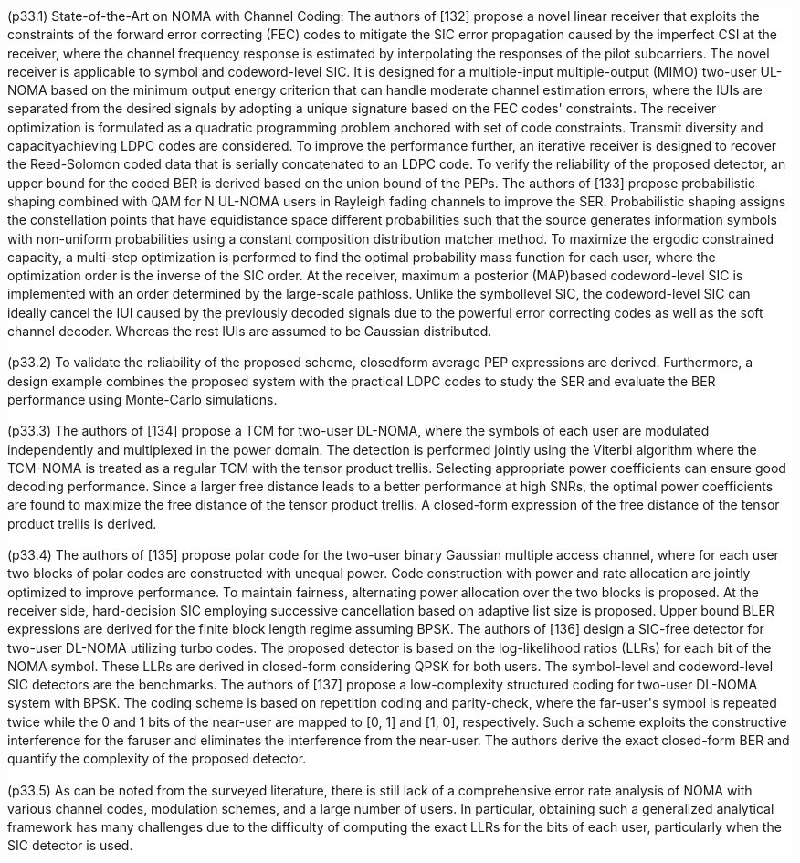 (p33.1) State-of-the-Art on NOMA with Channel Coding: The authors of [132] propose a novel linear receiver that exploits the constraints of the forward error correcting (FEC) codes to mitigate the SIC error propagation caused by the imperfect CSI at the receiver, where the channel frequency response is estimated by interpolating the responses of the pilot subcarriers. The novel receiver is applicable to symbol and codeword-level SIC. It is designed for a multiple-input multiple-output (MIMO) two-user UL-NOMA based on the minimum output energy criterion that can handle moderate channel estimation errors, where the IUIs are separated from the desired signals by adopting a unique signature based on the FEC codes' constraints. The receiver optimization is formulated as a quadratic programming problem anchored with set of code constraints. Transmit diversity and capacityachieving LDPC codes are considered. To improve the performance further, an iterative receiver is designed to recover the Reed-Solomon coded data that is serially concatenated to an LDPC code. To verify the reliability of the proposed detector, an upper bound for the coded BER is derived based on the union bound of the PEPs. The authors of [133] propose probabilistic shaping combined with QAM for N UL-NOMA users in Rayleigh fading channels to improve the SER. Probabilistic shaping assigns the constellation points that have equidistance space different probabilities such that the source generates information symbols with non-uniform probabilities using a constant composition distribution matcher method. To maximize the ergodic constrained capacity, a multi-step optimization is performed to find the optimal probability mass function for each user, where the optimization order is the inverse of the SIC order. At the receiver, maximum a posterior (MAP)based codeword-level SIC is implemented with an order determined by the large-scale pathloss. Unlike the symbollevel SIC, the codeword-level SIC can ideally cancel the IUI caused by the previously decoded signals due to the powerful error correcting codes as well as the soft channel decoder. Whereas the rest IUIs are assumed to be Gaussian distributed.

(p33.2) To validate the reliability of the proposed scheme, closedform average PEP expressions are derived. Furthermore, a design example combines the proposed system with the practical LDPC codes to study the SER and evaluate the BER performance using Monte-Carlo simulations.

(p33.3) The authors of [134] propose a TCM for two-user DL-NOMA, where the symbols of each user are modulated independently and multiplexed in the power domain. The detection is performed jointly using the Viterbi algorithm where the TCM-NOMA is treated as a regular TCM with the tensor product trellis. Selecting appropriate power coefficients can ensure good decoding performance. Since a larger free distance leads to a better performance at high SNRs, the optimal power coefficients are found to maximize the free distance of the tensor product trellis. A closed-form expression of the free distance of the tensor product trellis is derived.

(p33.4) The authors of [135] propose polar code for the two-user binary Gaussian multiple access channel, where for each user two blocks of polar codes are constructed with unequal power. Code construction with power and rate allocation are jointly optimized to improve performance. To maintain fairness, alternating power allocation over the two blocks is proposed. At the receiver side, hard-decision SIC employing successive cancellation based on adaptive list size is proposed. Upper bound BLER expressions are derived for the finite block length regime assuming BPSK. The authors of [136] design a SIC-free detector for two-user DL-NOMA utilizing turbo codes. The proposed detector is based on the log-likelihood ratios (LLRs) for each bit of the NOMA symbol. These LLRs are derived in closed-form considering QPSK for both users. The symbol-level and codeword-level SIC detectors are the benchmarks. The authors of [137] propose a low-complexity structured coding for two-user DL-NOMA system with BPSK. The coding scheme is based on repetition coding and parity-check, where the far-user's symbol is repeated twice while the 0 and 1 bits of the near-user are mapped to [0, 1] and [1, 0], respectively. Such a scheme exploits the constructive interference for the faruser and eliminates the interference from the near-user. The authors derive the exact closed-form BER and quantify the complexity of the proposed detector.

(p33.5) As can be noted from the surveyed literature, there is still lack of a comprehensive error rate analysis of NOMA with various channel codes, modulation schemes, and a large number of users. In particular, obtaining such a generalized analytical framework has many challenges due to the difficulty of computing the exact LLRs for the bits of each user, particularly when the SIC detector is used.

